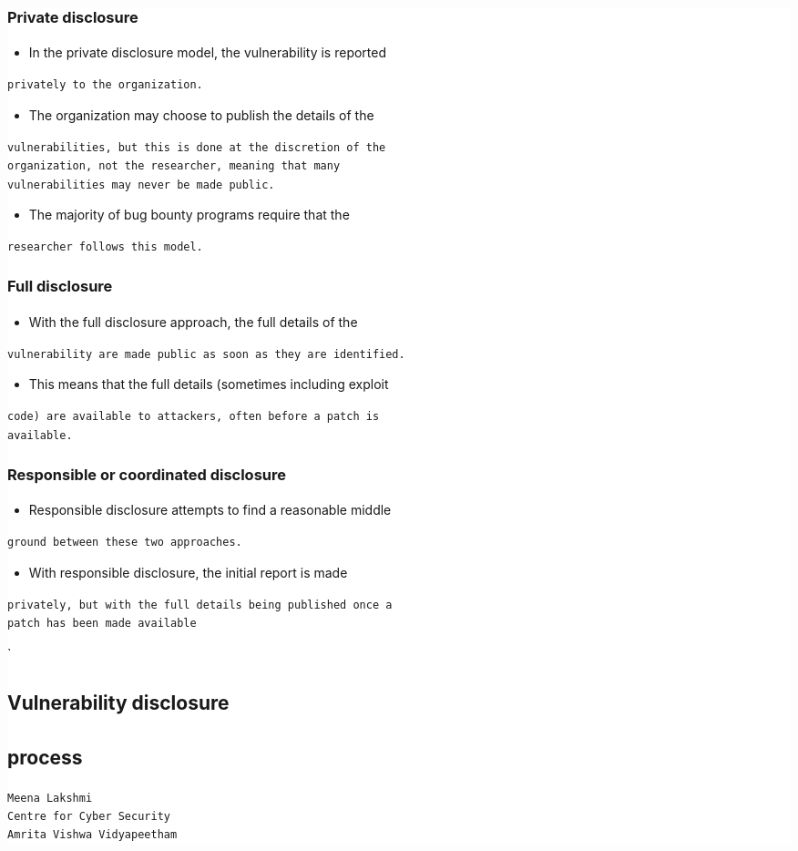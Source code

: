 ### Private disclosure

- In the private disclosure model, the vulnerability is reported

```
privately to the organization.
```
- The organization may choose to publish the details of the

```
vulnerabilities, but this is done at the discretion of the
organization, not the researcher, meaning that many
vulnerabilities may never be made public.
```
- The majority of bug bounty programs require that the

```
researcher follows this model.
```

### Full disclosure

- With the full disclosure approach, the full details of the

```
vulnerability are made public as soon as they are identified.
```
- This means that the full details (sometimes including exploit

```
code) are available to attackers, often before a patch is
available.
```

### Responsible or coordinated disclosure

- Responsible disclosure attempts to find a reasonable middle

```
ground between these two approaches.
```
- With responsible disclosure, the initial report is made

```
privately, but with the full details being published once a
patch has been made available
```

`

## Vulnerability disclosure

## process

```
Meena Lakshmi
Centre for Cyber Security
Amrita Vishwa Vidyapeetham
```
